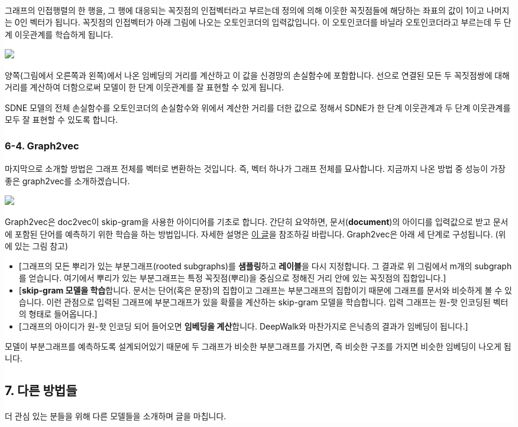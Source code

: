 그래프의 인접행렬의 한 행을, 그 행에 대응되는 꼭짓점의 인접벡터라고
부르는데 정의에 의해 이웃한 꼭짓점들에 해당하는 좌표의 값이 1이고
나머지는 0인 벡터가 됩니다. 꼭짓점의 인접벡터가 아래 그림에 나오는
오토인코더의 입력값입니다. 이 오토인코더를 바닐라 오토인코더라고
부르는데 두 단계 이웃관계를 학습하게 됩니다.

![](https://miro.medium.com/max/1400/1*ry5PYikrKCJeuaGX22MEnA.png)

양쪽(그림에서 오른쪽과 왼쪽)에서 나온 임베딩의 거리를 계산하고 이 값을
신경망의 손실함수에 포함합니다. 선으로 연결된 모든 두 꼭짓점쌍에 대해
거리를 계산하여 더함으로써 모델이 한 단계 이웃관계를 잘 표현할 수 있게
됩니다.

SDNE 모델의 전체 손실함수를 오토인코더의 손실함수와 위에서 계산한 거리를
더한 값으로 정해서 SDNE가 한 단계 이웃관계과 두 단계 이웃관계를 모두 잘
표현할 수 있도록 합니다.

### 6-4. Graph2vec 

마지막으로 소개할 방법은 그래프 전체를 벡터로 변환하는 것입니다. 즉,
벡터 하나가 그래프 전체를 묘사합니다. 지금까지 나온 방법 중 성능이 가장
좋은 graph2vec를 소개하겠습니다.

![](https://miro.medium.com/max/1400/1*7Ydb9UtxDtWvf4mbrFpbLg.png)

Graph2vec은 doc2vec이 skip-gram을 사용한 아이디어를 기초로 합니다.
간단히 요약하면, 문서(**document**)의 아이디를 입력값으로 받고 문서에
포함된 단어를 예측하기 위한 학습을 하는 방법입니다. 자세한 설명은 [이
글](/wisio/a-gentle-introduction-to-doc2vec-db3e8c0cce5e)을
참조하길 바랍니다.
Graph2vec은 아래 세 단계로 구성됩니다. (위에 있는 그림 참고)

-   [그래프의 모든 뿌리가 있는 부분그래프(rooted subgraphs)를
    **샘플링**하고 **레이블**을 다시 지정합니다. 그 결과로 위 그림에서
    m개의 subgraph를 얻습니다. 여기에서 뿌리가 있는 부분그래프는 특정
    꼭짓점(뿌리)을 중심으로 정해진 거리 안에 있는 꼭짓점의
    집합입니다.]
-   [**skip-gram 모델을 학습**합니다. 문서는 단어(혹은 문장)의 집합이고
    그래프는 부분그래프의 집합이기 때문에 그래프를 문서와 비슷하게 볼 수
    있습니다. 이런 관점으로 입력된 그래프에 부분그래프가 있을 확률을
    계산하는 skip-gram 모델을 학습합니다. 입력 그래프는 원-핫 인코딩된
    벡터의 형태로 들어옵니다.]
-   [그래프의 아이디가 원-핫 인코딩 되어 들어오면 **임베딩을
    계산**합니다. DeepWalk와 마찬가지로 은닉층의 결과가 임베딩이
    됩니다.]

모델이 부분그래프를 예측하도록 설계되어있기 때문에 두 그래프가 비슷한
부분그래프를 가지면, 즉 비슷한 구조를 가지면 비슷한 임베딩이 나오게
됩니다.

## 7. 다른 방법들 

더 관심 있는 분들을 위해 다른 모델들을 소개하며 글을 마칩니다.
